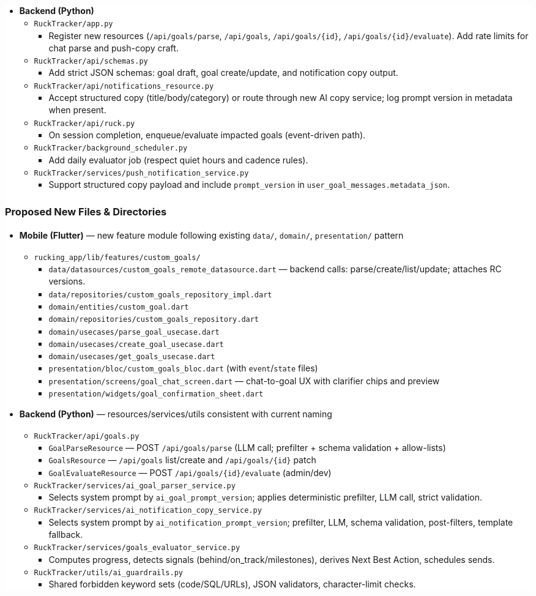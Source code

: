 - __Backend (Python)__
  - `RuckTracker/app.py`
    - Register new resources (`/api/goals/parse`, `/api/goals`, `/api/goals/{id}`, `/api/goals/{id}/evaluate`). Add rate limits for chat parse and push-copy craft.
  - `RuckTracker/api/schemas.py`
    - Add strict JSON schemas: goal draft, goal create/update, and notification copy output.
  - `RuckTracker/api/notifications_resource.py`
    - Accept structured copy (title/body/category) or route through new AI copy service; log prompt version in metadata when present.
  - `RuckTracker/api/ruck.py`
    - On session completion, enqueue/evaluate impacted goals (event-driven path).
  - `RuckTracker/background_scheduler.py`
    - Add daily evaluator job (respect quiet hours and cadence rules).
  - `RuckTracker/services/push_notification_service.py`
    - Support structured copy payload and include `prompt_version` in `user_goal_messages.metadata_json`.

### Proposed New Files & Directories

- __Mobile (Flutter)__ — new feature module following existing `data/`, `domain/`, `presentation/` pattern
  - `rucking_app/lib/features/custom_goals/`
    - `data/datasources/custom_goals_remote_datasource.dart` — backend calls: parse/create/list/update; attaches RC versions.
    - `data/repositories/custom_goals_repository_impl.dart`
    - `domain/entities/custom_goal.dart`
    - `domain/repositories/custom_goals_repository.dart`
    - `domain/usecases/parse_goal_usecase.dart`
    - `domain/usecases/create_goal_usecase.dart`
    - `domain/usecases/get_goals_usecase.dart`
    - `presentation/bloc/custom_goals_bloc.dart` (with `event`/`state` files)
    - `presentation/screens/goal_chat_screen.dart` — chat-to-goal UX with clarifier chips and preview
    - `presentation/widgets/goal_confirmation_sheet.dart`

- __Backend (Python)__ — resources/services/utils consistent with current naming
  - `RuckTracker/api/goals.py`
    - `GoalParseResource` — POST `/api/goals/parse` (LLM call; prefilter + schema validation + allow-lists)
    - `GoalsResource` — `/api/goals` list/create and `/api/goals/{id}` patch
    - `GoalEvaluateResource` — POST `/api/goals/{id}/evaluate` (admin/dev)
  - `RuckTracker/services/ai_goal_parser_service.py`
    - Selects system prompt by `ai_goal_prompt_version`; applies deterministic prefilter, LLM call, strict validation.
  - `RuckTracker/services/ai_notification_copy_service.py`
    - Selects system prompt by `ai_notification_prompt_version`; prefilter, LLM, schema validation, post-filters, template fallback.
  - `RuckTracker/services/goals_evaluator_service.py`
    - Computes progress, detects signals (behind/on_track/milestones), derives Next Best Action, schedules sends.
  - `RuckTracker/utils/ai_guardrails.py`
    - Shared forbidden keyword sets (code/SQL/URLs), JSON validators, character-limit checks.
